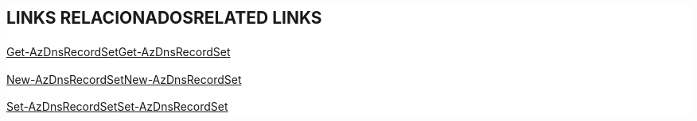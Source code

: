 ## <span data-ttu-id="3f4a6-184">LINKS RELACIONADOS</span><span class="sxs-lookup"><span data-stu-id="3f4a6-184">RELATED LINKS</span></span>

[<span data-ttu-id="3f4a6-185">Get-AzDnsRecordSet</span><span class="sxs-lookup"><span data-stu-id="3f4a6-185">Get-AzDnsRecordSet</span></span>](./Get-AzDnsRecordSet.md)

[<span data-ttu-id="3f4a6-186">New-AzDnsRecordSet</span><span class="sxs-lookup"><span data-stu-id="3f4a6-186">New-AzDnsRecordSet</span></span>](./New-AzDnsRecordSet.md)

[<span data-ttu-id="3f4a6-187">Set-AzDnsRecordSet</span><span class="sxs-lookup"><span data-stu-id="3f4a6-187">Set-AzDnsRecordSet</span></span>](./Set-AzDnsRecordSet.md)
